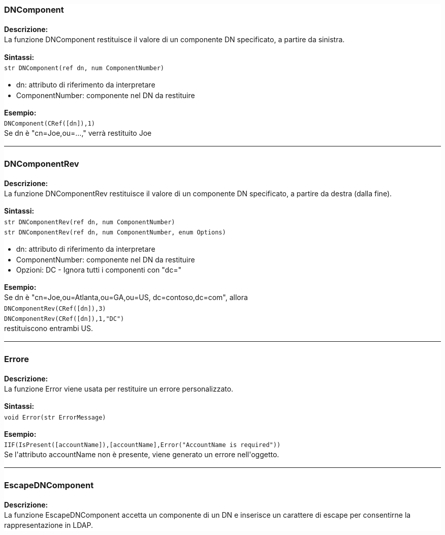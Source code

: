 ### <a name="dncomponent"></a>DNComponent
**Descrizione:**  
La funzione DNComponent restituisce il valore di un componente DN specificato, a partire da sinistra.

**Sintassi:**  
`str DNComponent(ref dn, num ComponentNumber)`

* dn: attributo di riferimento da interpretare
* ComponentNumber: componente nel DN da restituire

**Esempio:**  
`DNComponent(CRef([dn]),1)`  
Se dn è "cn=Joe,ou=…," verrà restituito Joe

---
### <a name="dncomponentrev"></a>DNComponentRev
**Descrizione:**  
La funzione DNComponentRev restituisce il valore di un componente DN specificato, a partire da destra (dalla fine).

**Sintassi:**  
`str DNComponentRev(ref dn, num ComponentNumber)`  
`str DNComponentRev(ref dn, num ComponentNumber, enum Options)`

* dn: attributo di riferimento da interpretare
* ComponentNumber: componente nel DN da restituire
* Opzioni: DC - Ignora tutti i componenti con "dc="

**Esempio:**  
Se dn è "cn=Joe,ou=Atlanta,ou=GA,ou=US, dc=contoso,dc=com", allora  
`DNComponentRev(CRef([dn]),3)`  
`DNComponentRev(CRef([dn]),1,"DC")`  
restituiscono entrambi US.

---
### <a name="error"></a>Errore
**Descrizione:**  
La funzione Error viene usata per restituire un errore personalizzato.

**Sintassi:**  
`void Error(str ErrorMessage)`

**Esempio:**  
`IIF(IsPresent([accountName]),[accountName],Error("AccountName is required"))`  
Se l'attributo accountName non è presente, viene generato un errore nell'oggetto.

---
### <a name="escapedncomponent"></a>EscapeDNComponent
**Descrizione:**  
La funzione EscapeDNComponent accetta un componente di un DN e inserisce un carattere di escape per consentirne la rappresentazione in LDAP.
